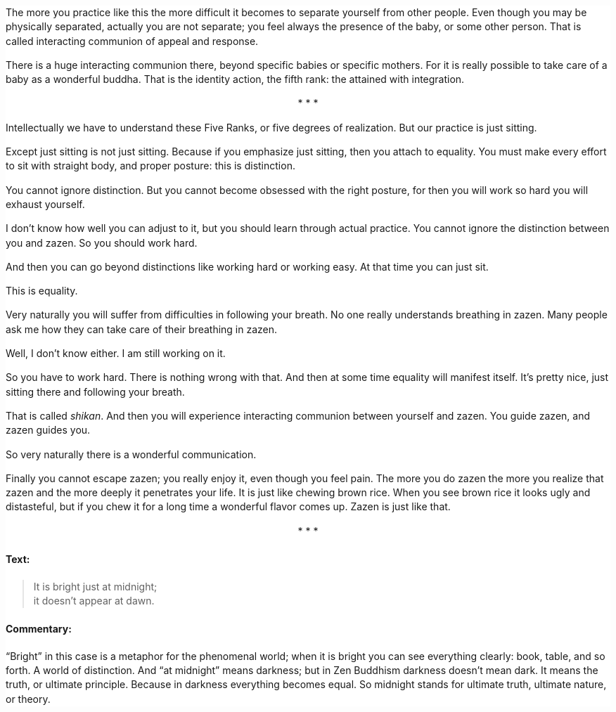 The more you practice like this the more difficult it becomes to separate yourself from other people. Even though you may be physically separated, actually you are not separate; you feel always the presence of the baby, or some other person. That is called interacting communion of appeal and response.

There is a huge interacting communion there, beyond specific babies or specific mothers. For it is really possible to take care of a baby as a wonderful buddha. That is the identity action, the fifth rank: the attained with integration.

<p align="center"> * * * </p>

Intellectually we have to understand these Five Ranks, or five degrees of realization. But our practice is just sitting.

Except just sitting is not just sitting. Because if you emphasize just sitting, then you attach to equality. You must make every effort to sit with straight body, and proper posture: this is distinction.

You cannot ignore distinction. But you cannot become obsessed with the right posture, for then you will work so hard you will exhaust yourself.

I don’t know how well you can adjust to it, but you should learn through actual practice. You cannot ignore the distinction between you and zazen. So you should work hard.

And then you can go beyond distinctions like working hard or working easy. At that time you can just sit.

This is equality.

Very naturally you will suffer from difficulties in following your breath. No one really understands breathing in zazen. Many people ask me how they can take care of their breathing in zazen.

Well, I don’t know either. I am still working on it.

So you have to work hard. There is nothing wrong with that. And then at some time equality will manifest itself. It’s pretty nice, just sitting there and following your breath.

That is called *shikan*. And then you will experience interacting communion between yourself and zazen. You guide zazen, and zazen guides you.

So very naturally there is a wonderful communication.

Finally you cannot escape zazen; you really enjoy it, even though you feel pain. The more you do zazen the more you realize that zazen and the more deeply it penetrates your life. It is just like chewing brown rice. When you see brown rice it looks ugly and distasteful, but if you chew it for a long time a wonderful flavor comes up. Zazen is just like that.

<p align="center">* * *</p>

#### Text:

> It is bright just at midnight;  
> it doesn’t appear at dawn.  

#### Commentary:

“Bright” in this case is a metaphor for the phenomenal world; when it is bright you can see everything clearly: book, table, and so forth. A world of distinction. And “at midnight” means darkness; but in Zen Buddhism darkness doesn’t mean dark. It means the truth, or ultimate principle. Because in darkness everything becomes equal. So midnight stands for ultimate truth, ultimate nature, or theory.
